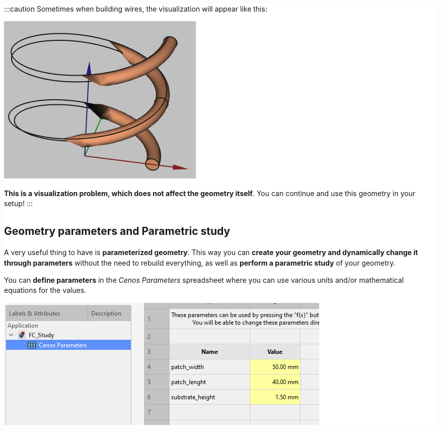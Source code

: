 </p>

:::caution
Sometimes when building wires, the visualization will appear like this:

<p align="center">

![assets/quickstart/Untitled23.png](assets/quickstart/67.png)

</p>

**This is a visualization problem, which does not affect the geometry itself**. You can continue and use this geometry in your setup!
:::



## Geometry parameters and Parametric study

A very useful thing to have is **parameterized geometry**. This way you can **create your geometry and dynamically change it through parameters** without the need to rebuild everything, as well as **perform a parametric study** of your geometry.

You can **define parameters** in the *Cenos Parameters* spreadsheet where you can use various units and/or mathematical equations for the values.

<p align="center">

![Parameters](assets/quickstart/Untitled27.png)
